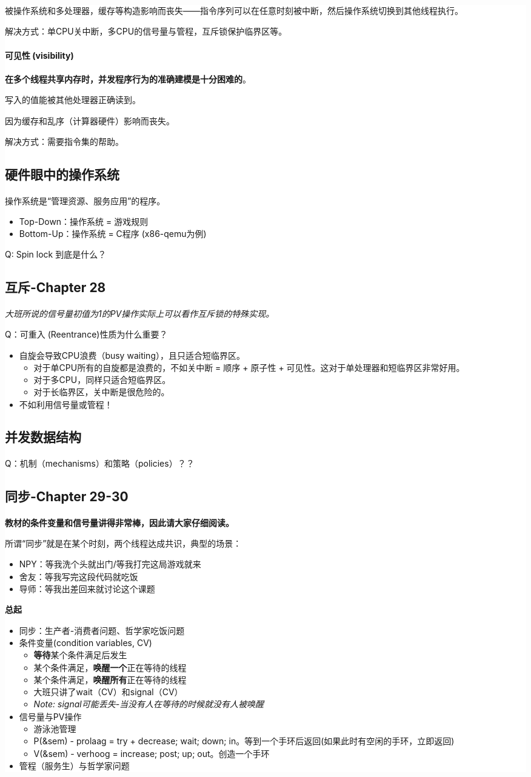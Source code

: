 被操作系统和多处理器，缓存等构造影响而丧失——指令序列可以在任意时刻被中断，然后操作系统切换到其他线程执行。

解决方式：单CPU关中断，多CPU的信号量与管程，互斥锁保护临界区等。

#### 可见性 (visibility)

**在多个线程共享内存时，并发程序行为的准确建模是十分困难的**。

写入的值能被其他处理器正确读到。

因为缓存和乱序（计算器硬件）影响而丧失。

解决方式：需要指令集的帮助。

## 硬件眼中的操作系统

操作系统是“管理资源、服务应用”的程序。

-   Top-Down：操作系统 = 游戏规则
-   Bottom-Up：操作系统 = C程序 (x86-qemu为例)

Q: Spin lock 到底是什么？

## 互斥-Chapter 28

*大班所说的信号量初值为1的PV操作实际上可以看作互斥锁的特殊实现。*

Q：可重入 (Reentrance)性质为什么重要？

-   自旋会导致CPU浪费（busy waiting），且只适合短临界区。
    -   对于单CPU所有的自旋都是浪费的，不如关中断 = 顺序 + 原子性 + 可见性。这对于单处理器和短临界区非常好用。
    -   对于多CPU，同样只适合短临界区。
    -   对于长临界区，关中断是很危险的。
-   不如利用信号量或管程！

## 并发数据结构

Q：机制（mechanisms）和策略（policies）？？



## 同步-Chapter 29-30

**教材的条件变量和信号量讲得非常棒，因此请大家仔细阅读。**

所谓“同步”就是在某个时刻，两个线程达成共识，典型的场景：

-   NPY：等我洗个头就出门/等我打完这局游戏就来
-   舍友：等我写完这段代码就吃饭
-   导师：等我出差回来就讨论这个课题

**总起**

-   同步：生产者-消费者问题、哲学家吃饭问题
-   条件变量(condition variables, CV)
    -   **等待**某个条件满足后发生
    -   某个条件满足，**唤醒一个**正在等待的线程
    -   某个条件满足，**唤醒所有**正在等待的线程
    -   大班只讲了wait（CV）和signal（CV）
    -   *Note: signal可能丢失-当没有人在等待的时候就没有人被唤醒*
-   信号量与PV操作
    -   游泳池管理
    -   P(&sem) - prolaag = try + decrease; wait; down; in。等到一个手环后返回(如果此时有空闲的手环，立即返回)
    -   V(&sem) - verhoog = increase; post; up; out。创造一个手环
-   管程（服务生）与哲学家问题
